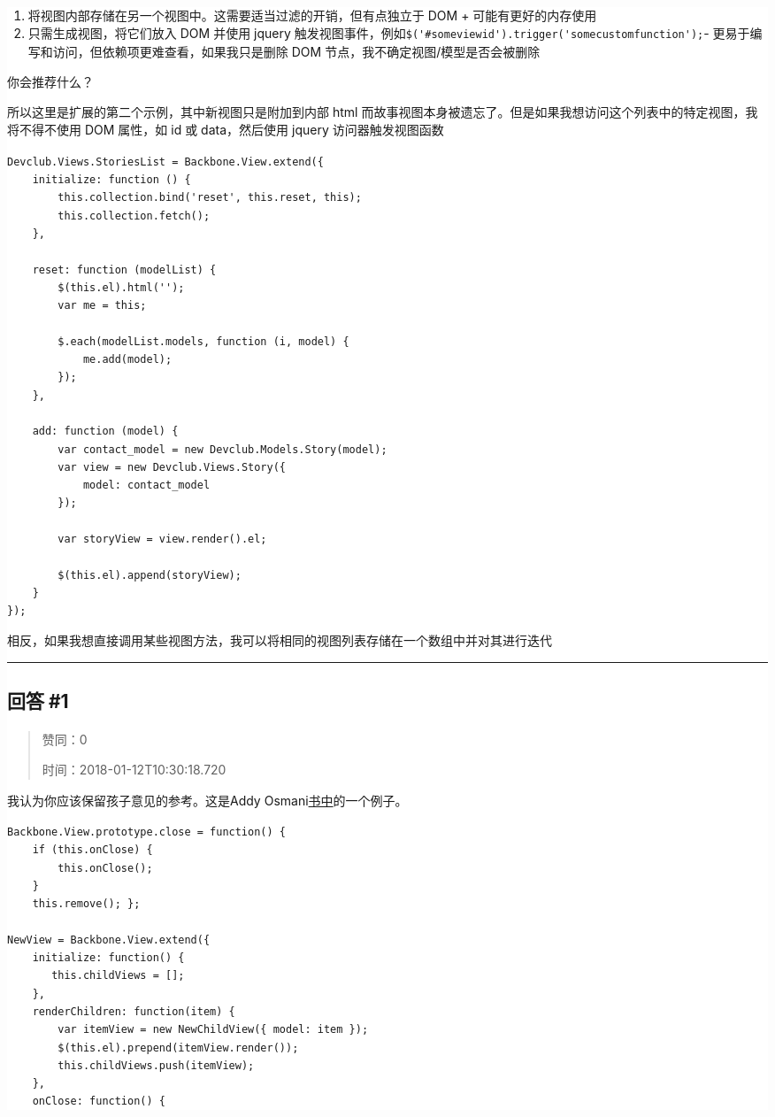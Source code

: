 1.  将视图内部存储在另一个视图中。这需要适当过滤的开销，但有点独立于 DOM + 可能有更好的内存使用
2.  只需生成视图，将它们放入 DOM 并使用 jquery 触发视图事件，例如`$('#someviewid').trigger('somecustomfunction');`- 更易于编写和访问，但依赖项更难查看，如果我只是删除 DOM 节点，我不确定视图/模型是否会被删除

你会推荐什么？

所以这里是扩展的第二个示例，其中新视图只是附加到内部 html 而故事视图本身被遗忘了。但是如果我想访问这个列表中的特定视图，我将不得不使用 DOM 属性，如 id 或 data，然后使用 jquery 访问器触发视图函数

```
Devclub.Views.StoriesList = Backbone.View.extend({
    initialize: function () {
        this.collection.bind('reset', this.reset, this);
        this.collection.fetch();
    },

    reset: function (modelList) {
        $(this.el).html('');
        var me = this;

        $.each(modelList.models, function (i, model) {
            me.add(model);
        });
    },

    add: function (model) {
        var contact_model = new Devclub.Models.Story(model);
        var view = new Devclub.Views.Story({
            model: contact_model
        });

        var storyView = view.render().el;

        $(this.el).append(storyView);
    }
}); 
```

相反，如果我想直接调用某些视图方法，我可以将相同的视图列表存储在一个数组中并对其进行迭代

* * *

## 回答 #1

> 赞同：0
> 
> 时间：2018-01-12T10:30:18.720

我认为你应该保留孩子意见的参考。这是Addy Osmani[书中](https://addyosmani.com/backbone-fundamentals/#views-1)的一个例子。

```
Backbone.View.prototype.close = function() {
    if (this.onClose) {
        this.onClose();
    }
    this.remove(); };

NewView = Backbone.View.extend({
    initialize: function() {
       this.childViews = [];
    },
    renderChildren: function(item) {
        var itemView = new NewChildView({ model: item });
        $(this.el).prepend(itemView.render());
        this.childViews.push(itemView);
    },
    onClose: function() {
```